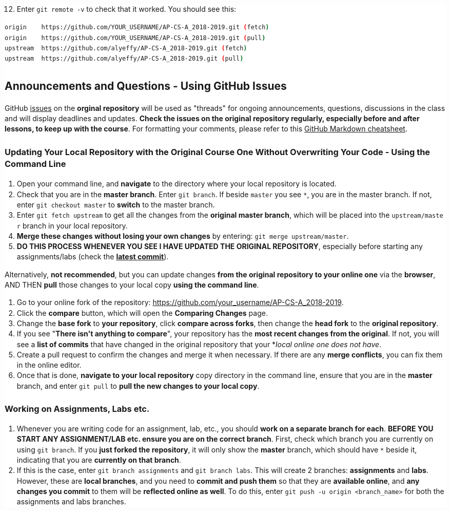 12. Enter `git remote -v` to check that it worked. You should see this:
```bash
origin    https://github.com/YOUR_USERNAME/AP-CS-A_2018-2019.git (fetch)
origin    https://github.com/YOUR_USERNAME/AP-CS-A_2018-2019.git (pull)
upstream  https://github.com/alyeffy/AP-CS-A_2018-2019.git (fetch)
upstream  https://github.com/alyeffy/AP-CS-A_2018-2019.git (pull)
```

## Announcements and Questions - Using GitHub Issues
GitHub [issues](https://github.com/alyeffy/AP-CS-A_2018-2019/issues) on the **orginal repository** will be used as "threads" for ongoing announcements, questions, discussions in the class and will display deadlines and updates. **Check the issues on the original repository regularly, especially before and after lessons, to keep up with the course**. For formatting your comments, please refer to this [GitHub Markdown cheatsheet](https://github.com/adam-p/markdown-here/wiki/Markdown-Cheatsheet).

### Updating Your Local Repository with the Original Course One Without Overwriting Your Code - Using the Command Line
1. Open your command line, and **navigate** to the directory where your local repository is located.
2. Check that you are in the **master branch**. Enter `git branch`. If beside `master` you see `*`, you are in the master branch. If not, enter `git checkout master` to **switch** to the master branch.
3. Enter `git fetch upstream` to get all the changes from the **original master branch**, which will be placed into the `upstream/master` branch in your local repository.
4. **Merge these changes without losing your own changes** by entering: `git merge upstream/master`.
5. **DO THIS PROCESS WHENEVER YOU SEE I HAVE UPDATED THE ORIGINAL REPOSITORY**, especially before starting any assignments/labs (check the [**latest commit**](https://github.com/alyeffy/AP-CS-A_2018-2019)).

Alternatively, **not recommended**, but you can update changes **from the original repository to your online one** via the **browser**, AND THEN **pull** those changes to your local copy **using the command line**.
1. Go to your online fork of the repository: https://github.com/your_username/AP-CS-A_2018-2019.
2. Click the **compare** button, which will open the **Comparing Changes** page.
3. Change the **base fork** to **your repository**, click **compare across forks**, then change the **head fork** to the **original repository**.
4. If you see "**There isn't anything to compare**", your repository has the **most recent changes from the original**. If not, you will see a **list of commits** that have changed in the original repository that your **local online one does not have*.
5. Create a pull request to confirm the changes and merge it when necessary. If there are any **merge conflicts**, you can fix them in the online editor.
6. Once that is done, **navigate to your local repository** copy directory in the command line, ensure that you are in the **master** branch, and enter `git pull` to **pull the new changes to your local copy**.

### Working on Assignments, Labs etc.
1. Whenever you are writing code for an assignment, lab, etc., you should **work on a separate branch for each**. **BEFORE YOU START ANY ASSIGNMENT/LAB etc. ensure you are on the correct branch**. First, check which branch you are currently on using `git branch`. If you **just forked the repository**, it will only show the **master** branch, which should have `*` beside it, indicating that you are **currently on that branch**.
2. If this is the case, enter `git branch assignments` and `git branch labs`. This will create 2 branches: **assignments** and **labs**. However, these are **local branches**, and you need to **commit and push them** so that they are **available online**, and **any changes you commit** to them will be **reflected online as well**. To do this, enter `git push -u origin <branch_name>` for both the assignments and labs branches.